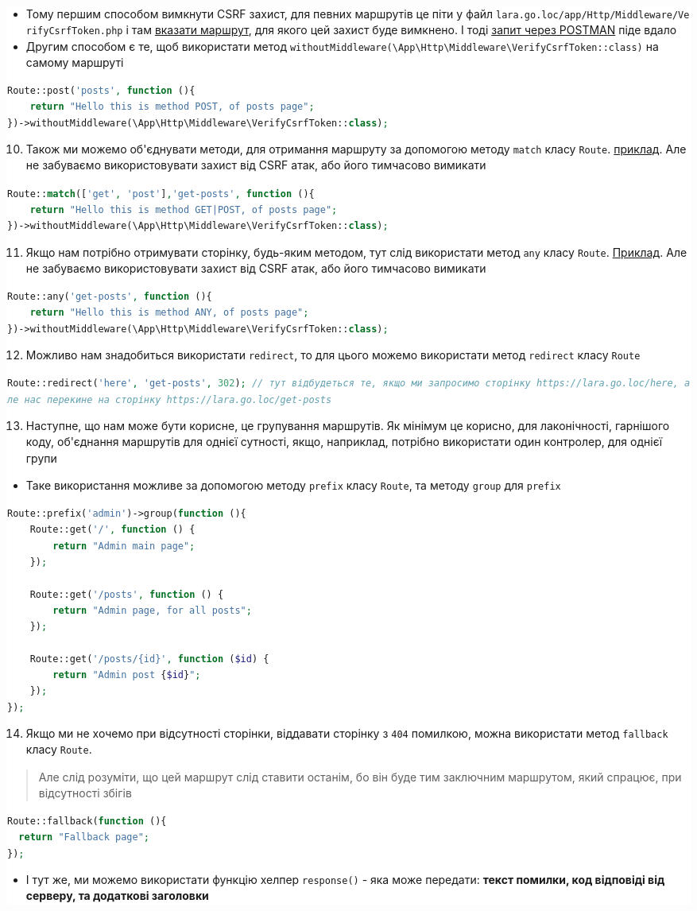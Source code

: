 - Тому першим способом вимкнути CSRF захист, для певних маршрутів це піти у файл `lara.go.loc/app/Http/Middleware/VerifyCsrfToken.php` і там [вказати маршрут](https://i.imgur.com/PHGvwmr.png), для якого цей захист буде вимкнено. І тоді [запит через POSTMAN](https://i.imgur.com/bel9u18.png) піде вдало
- Другим способом є те, щоб використати метод `withoutMiddleware(\App\Http\Middleware\VerifyCsrfToken::class)` на самому маршруті 
```php
Route::post('posts', function (){
    return "Hello this is method POST, of posts page";
})->withoutMiddleware(\App\Http\Middleware\VerifyCsrfToken::class);
```
10. Також ми можемо об'єднувати методи, для отримання маршруту за допомогою методу `match` класу `Route`. [приклад](https://i.imgur.com/eVZTdbY.png). Але не забуваємо використовувати захист від CSRF атак, або його тимчасово вимикати
```php
Route::match(['get', 'post'],'get-posts', function (){
    return "Hello this is method GET|POST, of posts page";
})->withoutMiddleware(\App\Http\Middleware\VerifyCsrfToken::class);
```

11. Якщо нам потрібно отримувати сторінку, будь-яким методом, тут слід використати метод `any` класу `Route`. [Приклад](https://i.imgur.com/PvLPX43.png). Але не забуваємо використовувати захист від CSRF атак, або його тимчасово вимикати
```php
Route::any('get-posts', function (){
    return "Hello this is method ANY, of posts page";
})->withoutMiddleware(\App\Http\Middleware\VerifyCsrfToken::class);
```

12. Можливо нам знадобиться використати `redirect`, то для цього можемо використати метод `redirect` класу `Route`
```php
Route::redirect('here', 'get-posts', 302); // тут відбудеться те, якщо ми запросимо сторінку https://lara.go.loc/here, але нас перекине на сторінку https://lara.go.loc/get-posts
```
13. Наступне, що нам може бути корисне, це групування маршрутів. Як мінімум це корисно, для лаконічності, гарнішого коду, об'єднання маршрутів для однієї сутності, якщо, наприклад, потрібно використати один контролер, для однієї групи
- Таке використання можливе за допомогою методу `prefix` класу `Route`, та методу `group` для `prefix`
```php
Route::prefix('admin')->group(function (){
    Route::get('/', function () {
        return "Admin main page";
    });

    Route::get('/posts', function () {
        return "Admin page, for all posts";
    });

    Route::get('/posts/{id}', function ($id) {
        return "Admin post {$id}";
    });
});
```
14. Якщо ми не хочемо при відсутності сторінки, віддавати сторінку з `404` помилкою, можна використати метод `fallback` класу `Route`.
> Але слід розуміти, що цей маршрут слід ставити останім, бо він буде тим заключним маршрутом, який спрацює, при відсутності збігів
```php
Route::fallback(function (){
  return "Fallback page";
});
```
- І тут же, ми можемо використати функцію хелпер `response()` - яка може передати: **текст помилки, код відповіді від серверу, та додаткові заголовки**
```php
```